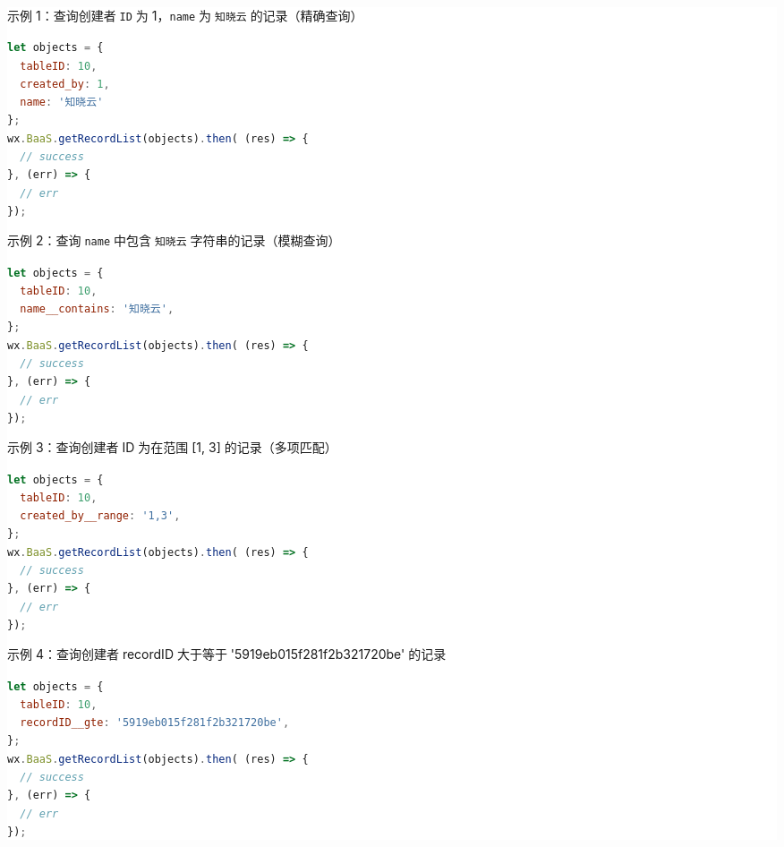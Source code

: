 示例 1：查询创建者 `ID` 为 1，`name` 为 `知晓云` 的记录（精确查询）

```js
let objects = {
  tableID: 10,
  created_by: 1,
  name: '知晓云'
};
wx.BaaS.getRecordList(objects).then( (res) => {
  // success
}, (err) => {
  // err
});
```

示例 2：查询 `name` 中包含 `知晓云` 字符串的记录（模糊查询）

```js
let objects = {
  tableID: 10,
  name__contains: '知晓云',
};
wx.BaaS.getRecordList(objects).then( (res) => {
  // success
}, (err) => {
  // err
});
```

示例 3：查询创建者 ID 为在范围 [1, 3] 的记录（多项匹配）

```js
let objects = {
  tableID: 10,
  created_by__range: '1,3',
};
wx.BaaS.getRecordList(objects).then( (res) => {
  // success
}, (err) => {
  // err
});
```

示例 4：查询创建者 recordID 大于等于 '5919eb015f281f2b321720be' 的记录

```js
let objects = {
  tableID: 10,
  recordID__gte: '5919eb015f281f2b321720be',
};
wx.BaaS.getRecordList(objects).then( (res) => {
  // success
}, (err) => {
  // err
});
```
